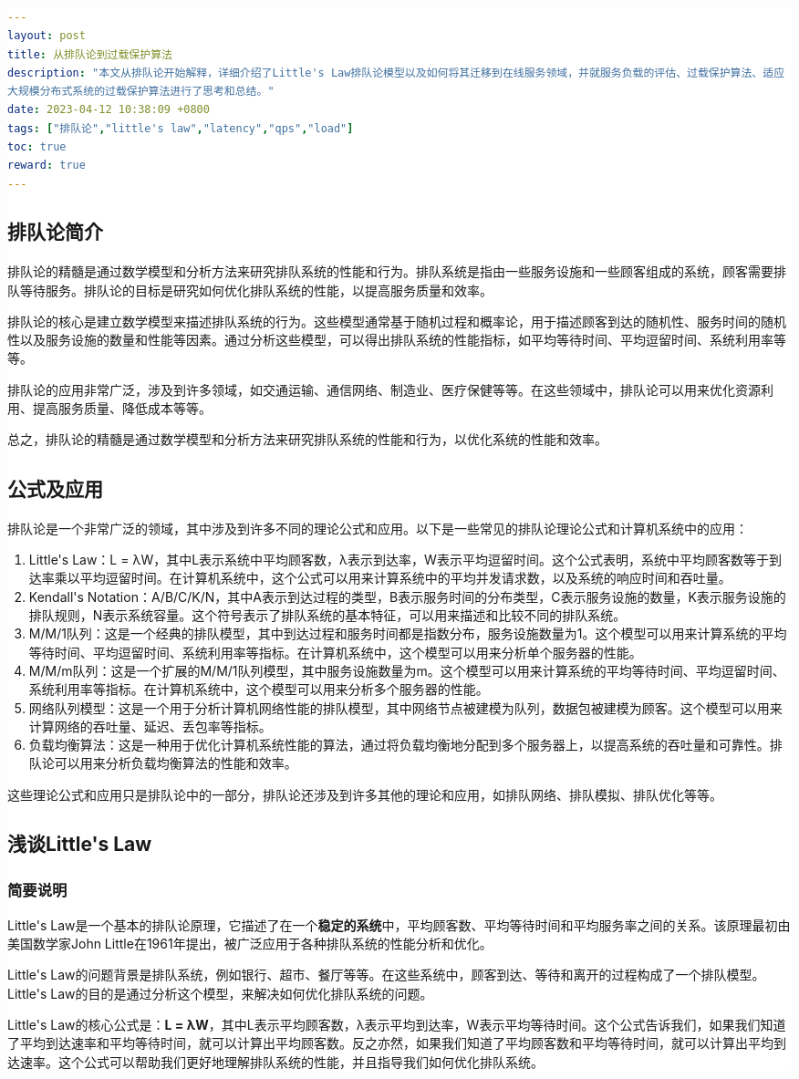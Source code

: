 ```yaml
---
layout: post
title: 从排队论到过载保护算法
description: "本文从排队论开始解释，详细介绍了Little's Law排队论模型以及如何将其迁移到在线服务领域，并就服务负载的评估、过载保护算法、适应大规模分布式系统的过载保护算法进行了思考和总结。"
date: 2023-04-12 10:38:09 +0800
tags: ["排队论","little's law","latency","qps","load"]
toc: true
reward: true
---
```


## 排队论简介

排队论的精髓是通过数学模型和分析方法来研究排队系统的性能和行为。排队系统是指由一些服务设施和一些顾客组成的系统，顾客需要排队等待服务。排队论的目标是研究如何优化排队系统的性能，以提高服务质量和效率。

排队论的核心是建立数学模型来描述排队系统的行为。这些模型通常基于随机过程和概率论，用于描述顾客到达的随机性、服务时间的随机性以及服务设施的数量和性能等因素。通过分析这些模型，可以得出排队系统的性能指标，如平均等待时间、平均逗留时间、系统利用率等等。

排队论的应用非常广泛，涉及到许多领域，如交通运输、通信网络、制造业、医疗保健等等。在这些领域中，排队论可以用来优化资源利用、提高服务质量、降低成本等等。

总之，排队论的精髓是通过数学模型和分析方法来研究排队系统的性能和行为，以优化系统的性能和效率。

## 公式及应用

排队论是一个非常广泛的领域，其中涉及到许多不同的理论公式和应用。以下是一些常见的排队论理论公式和计算机系统中的应用：

1. Little's Law：L = λW，其中L表示系统中平均顾客数，λ表示到达率，W表示平均逗留时间。这个公式表明，系统中平均顾客数等于到达率乘以平均逗留时间。在计算机系统中，这个公式可以用来计算系统中的平均并发请求数，以及系统的响应时间和吞吐量。
2. Kendall's Notation：A/B/C/K/N，其中A表示到达过程的类型，B表示服务时间的分布类型，C表示服务设施的数量，K表示服务设施的排队规则，N表示系统容量。这个符号表示了排队系统的基本特征，可以用来描述和比较不同的排队系统。
3. M/M/1队列：这是一个经典的排队模型，其中到达过程和服务时间都是指数分布，服务设施数量为1。这个模型可以用来计算系统的平均等待时间、平均逗留时间、系统利用率等指标。在计算机系统中，这个模型可以用来分析单个服务器的性能。
4. M/M/m队列：这是一个扩展的M/M/1队列模型，其中服务设施数量为m。这个模型可以用来计算系统的平均等待时间、平均逗留时间、系统利用率等指标。在计算机系统中，这个模型可以用来分析多个服务器的性能。
5. 网络队列模型：这是一个用于分析计算机网络性能的排队模型，其中网络节点被建模为队列，数据包被建模为顾客。这个模型可以用来计算网络的吞吐量、延迟、丢包率等指标。
6. 负载均衡算法：这是一种用于优化计算机系统性能的算法，通过将负载均衡地分配到多个服务器上，以提高系统的吞吐量和可靠性。排队论可以用来分析负载均衡算法的性能和效率。

这些理论公式和应用只是排队论中的一部分，排队论还涉及到许多其他的理论和应用，如排队网络、排队模拟、排队优化等等。

## 浅谈Little's Law

### 简要说明

Little's Law是一个基本的排队论原理，它描述了在一个**稳定的系统**中，平均顾客数、平均等待时间和平均服务率之间的关系。该原理最初由美国数学家John Little在1961年提出，被广泛应用于各种排队系统的性能分析和优化。

Little's Law的问题背景是排队系统，例如银行、超市、餐厅等等。在这些系统中，顾客到达、等待和离开的过程构成了一个排队模型。Little's Law的目的是通过分析这个模型，来解决如何优化排队系统的问题。

Little's Law的核心公式是：**L = λW**，其中L表示平均顾客数，λ表示平均到达率，W表示平均等待时间。这个公式告诉我们，如果我们知道了平均到达速率和平均等待时间，就可以计算出平均顾客数。反之亦然，如果我们知道了平均顾客数和平均等待时间，就可以计算出平均到达速率。这个公式可以帮助我们更好地理解排队系统的性能，并且指导我们如何优化排队系统。
